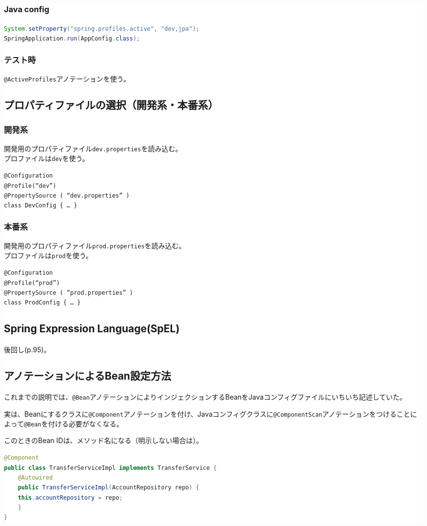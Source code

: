 ### Java config
```java
System.setProperty("spring.profiles.active", "dev,jpa");
SpringApplication.run(AppConfig.class);
```

### テスト時
`@ActiveProfiles`アノテーションを使う。

## プロパティファイルの選択（開発系・本番系）
### 開発系
開発用のプロパティファイル`dev.properties`を読み込む。  
プロファイルは`dev`を使う。
```java{2}
@Configuration
@Profile(“dev”)
@PropertySource ( “dev.properties” )
class DevConfig { … }
```

### 本番系
開発用のプロパティファイル`prod.properties`を読み込む。  
プロファイルは`prod`を使う。
```java{2}
@Configuration
@Profile(“prod”)
@PropertySource ( “prod.properties” )
class ProdConfig { … }
```

## Spring Expression Language(SpEL)
後回し(p.95)。

## アノテーションによるBean設定方法
これまでの説明では、`@Bean`アノテーションによりインジェクションするBeanをJavaコンフィグファイルにいちいち記述していた。

実は、Beanにするクラスに`@Component`アノテーションを付け、Javaコンフィグクラスに`@ComponentScan`アノテーションをつけることによって`@Bean`を付ける必要がなくなる。

このときのBean IDは、メソッド名になる（明示しない場合は）。

```java
@Component
public class TransferServiceImpl implements TransferService {
    @Autowired
    public TransferServiceImpl(AccountRepository repo) {
    this.accountRepository = repo;
    }
}
```
